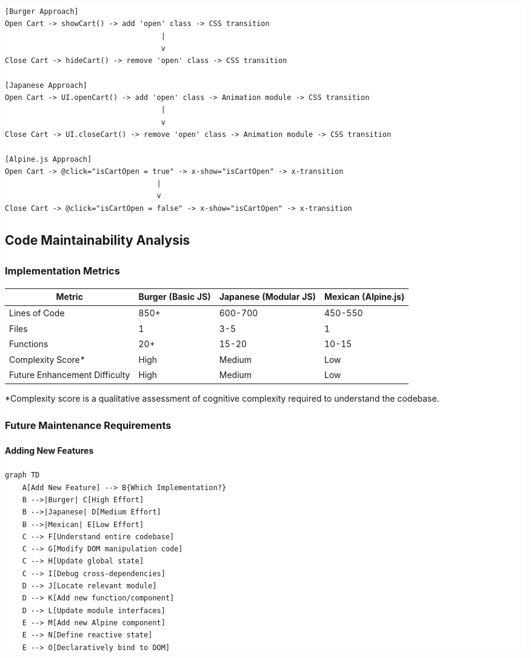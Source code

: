 ```
[Burger Approach]
Open Cart -> showCart() -> add 'open' class -> CSS transition
                                    |
                                    v
Close Cart -> hideCart() -> remove 'open' class -> CSS transition

[Japanese Approach]
Open Cart -> UI.openCart() -> add 'open' class -> Animation module -> CSS transition
                                    |
                                    v
Close Cart -> UI.closeCart() -> remove 'open' class -> Animation module -> CSS transition

[Alpine.js Approach]
Open Cart -> @click="isCartOpen = true" -> x-show="isCartOpen" -> x-transition
                                   |
                                   v
Close Cart -> @click="isCartOpen = false" -> x-show="isCartOpen" -> x-transition
```

## Code Maintainability Analysis

### Implementation Metrics

| Metric | Burger (Basic JS) | Japanese (Modular JS) | Mexican (Alpine.js) |
|--------|-------------------|----------------------|-------------------|
| Lines of Code | 850+ | 600-700 | 450-550 |
| Files | 1 | 3-5 | 1 |
| Functions | 20+ | 15-20 | 10-15 |
| Complexity Score* | High | Medium | Low |
| Future Enhancement Difficulty | High | Medium | Low |

*Complexity score is a qualitative assessment of cognitive complexity required to understand the codebase.

### Future Maintenance Requirements

#### Adding New Features

```mermaid
graph TD
    A[Add New Feature] --> B{Which Implementation?}
    B -->|Burger| C[High Effort]
    B -->|Japanese| D[Medium Effort]
    B -->|Mexican| E[Low Effort]
    C --> F[Understand entire codebase]
    C --> G[Modify DOM manipulation code]
    C --> H[Update global state]
    C --> I[Debug cross-dependencies]
    D --> J[Locate relevant module]
    D --> K[Add new function/component]
    D --> L[Update module interfaces]
    E --> M[Add new Alpine component]
    E --> N[Define reactive state]
    E --> O[Declaratively bind to DOM]
```
